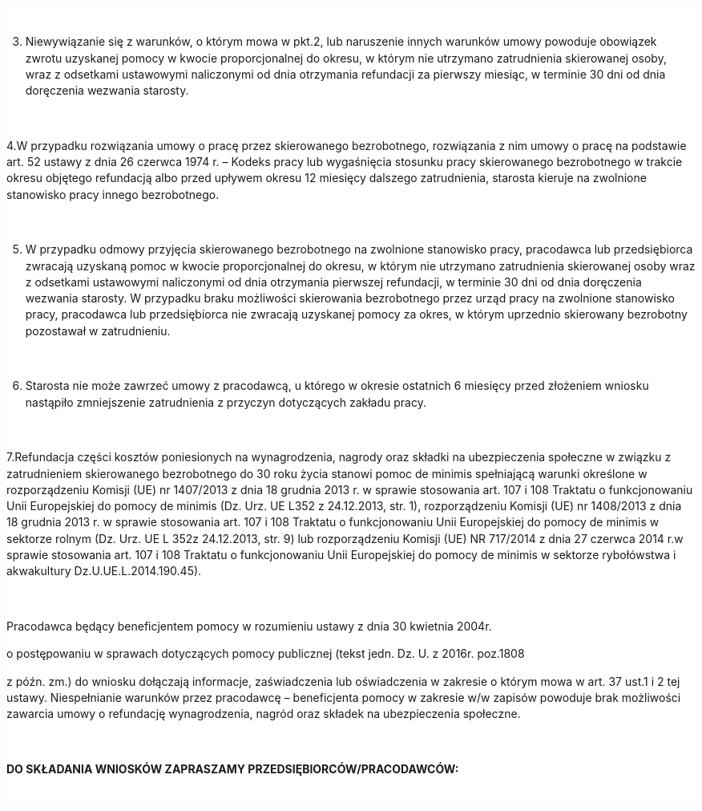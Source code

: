 <br>

3. Niewywiązanie się z warunków, o którym mowa w pkt.2, lub naruszenie innych warunków umowy powoduje obowiązek zwrotu uzyskanej pomocy w kwocie proporcjonalnej do okresu, w którym nie utrzymano zatrudnienia skierowanej osoby, wraz z odsetkami ustawowymi naliczonymi od dnia otrzymania refundacji za pierwszy miesiąc, w terminie 30 dni od dnia doręczenia wezwania starosty. 

<br>

4.W przypadku rozwiązania umowy o pracę przez skierowanego bezrobotnego, rozwiązania z nim umowy o pracę na podstawie art. 52 ustawy z dnia 26 czerwca 1974 r. – Kodeks pracy lub wygaśnięcia stosunku pracy skierowanego bezrobotnego w trakcie okresu objętego refundacją albo przed upływem okresu 12 miesięcy dalszego zatrudnienia, starosta kieruje na zwolnione stanowisko pracy innego bezrobotnego. 

<br>

5. W przypadku odmowy przyjęcia skierowanego bezrobotnego na zwolnione stanowisko pracy, pracodawca lub przedsiębiorca zwracają uzyskaną pomoc w kwocie proporcjonalnej do okresu, w którym nie utrzymano zatrudnienia skierowanej osoby wraz z odsetkami ustawowymi naliczonymi od dnia otrzymania pierwszej refundacji, w terminie 30 dni od dnia doręczenia wezwania starosty. W przypadku braku możliwości skierowania bezrobotnego przez urząd pracy na zwolnione stanowisko pracy, pracodawca lub przedsiębiorca nie zwracają uzyskanej pomocy za okres, w którym uprzednio skierowany bezrobotny pozostawał w zatrudnieniu.

<br>

6. Starosta nie może zawrzeć umowy z pracodawcą, u którego w okresie ostatnich 6 miesięcy przed złożeniem wniosku nastąpiło zmniejszenie zatrudnienia z przyczyn dotyczących zakładu pracy.

<br>

7.Refundacja części kosztów poniesionych na wynagrodzenia, nagrody oraz składki na ubezpieczenia społeczne w związku z zatrudnieniem skierowanego bezrobotnego do 30 roku życia  stanowi pomoc de minimis spełniającą warunki określone w rozporządzeniu Komisji (UE) nr 1407/2013 z dnia 18 grudnia 2013 r. w sprawie stosowania art. 107 i 108 Traktatu o funkcjonowaniu Unii Europejskiej do pomocy de minimis (Dz. Urz. UE L352 z 24.12.2013, str. 1), rozporządzeniu Komisji (UE) nr 1408/2013 z dnia 18 grudnia 2013 r. w sprawie stosowania art. 107 i 108 Traktatu o funkcjonowaniu Unii Europejskiej do pomocy de minimis w sektorze rolnym (Dz. Urz. UE L 352z 24.12.2013,  str. 9)  lub rozporządzeniu Komisji  (UE) NR 717/2014 z dnia 27 czerwca 2014 r.w sprawie stosowania art. 107 i 108 Traktatu o funkcjonowaniu Unii Europejskiej do pomocy de minimis   w sektorze rybołówstwa i akwakultury Dz.U.UE.L.2014.190.45).

<br>

Pracodawca będący beneficjentem pomocy w rozumieniu ustawy z dnia 30 kwietnia  2004r.

o postępowaniu w sprawach dotyczących pomocy publicznej (tekst jedn. Dz. U. z 2016r. poz.1808

z późn. zm.) do wniosku dołączają informacje, zaświadczenia lub oświadczenia w zakresie o którym mowa w art. 37 ust.1 i 2 tej ustawy. Niespełnianie warunków przez pracodawcę – beneficjenta pomocy w zakresie w/w zapisów powoduje brak możliwości zawarcia  umowy o refundację wynagrodzenia, nagród oraz składek na ubezpieczenia społeczne. 

<br>

**DO SKŁADANIA WNIOSKÓW ZAPRASZAMY PRZEDSIĘBIORCÓW/PRACODAWCÓW:**

<br>
